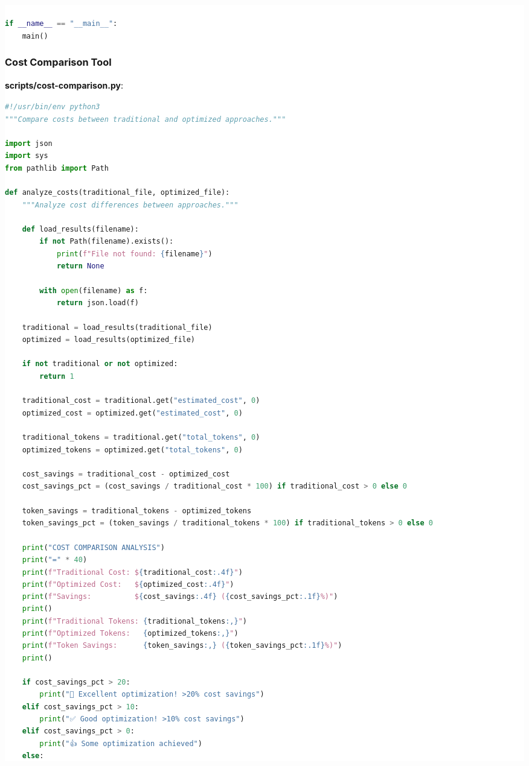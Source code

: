 ```python

if __name__ == "__main__":
    main()
```

### Cost Comparison Tool

**scripts/cost-comparison.py**:
```python
#!/usr/bin/env python3
"""Compare costs between traditional and optimized approaches."""

import json
import sys
from pathlib import Path

def analyze_costs(traditional_file, optimized_file):
    """Analyze cost differences between approaches."""
    
    def load_results(filename):
        if not Path(filename).exists():
            print(f"File not found: {filename}")
            return None
        
        with open(filename) as f:
            return json.load(f)
    
    traditional = load_results(traditional_file)
    optimized = load_results(optimized_file)
    
    if not traditional or not optimized:
        return 1
    
    traditional_cost = traditional.get("estimated_cost", 0)
    optimized_cost = optimized.get("estimated_cost", 0)
    
    traditional_tokens = traditional.get("total_tokens", 0)
    optimized_tokens = optimized.get("total_tokens", 0)
    
    cost_savings = traditional_cost - optimized_cost
    cost_savings_pct = (cost_savings / traditional_cost * 100) if traditional_cost > 0 else 0
    
    token_savings = traditional_tokens - optimized_tokens
    token_savings_pct = (token_savings / traditional_tokens * 100) if traditional_tokens > 0 else 0
    
    print("COST COMPARISON ANALYSIS")
    print("=" * 40)
    print(f"Traditional Cost: ${traditional_cost:.4f}")
    print(f"Optimized Cost:   ${optimized_cost:.4f}")
    print(f"Savings:          ${cost_savings:.4f} ({cost_savings_pct:.1f}%)")
    print()
    print(f"Traditional Tokens: {traditional_tokens:,}")
    print(f"Optimized Tokens:   {optimized_tokens:,}")
    print(f"Token Savings:      {token_savings:,} ({token_savings_pct:.1f}%)")
    print()
    
    if cost_savings_pct > 20:
        print("🎉 Excellent optimization! >20% cost savings")
    elif cost_savings_pct > 10:
        print("✅ Good optimization! >10% cost savings")
    elif cost_savings_pct > 0:
        print("👍 Some optimization achieved")
    else:
```